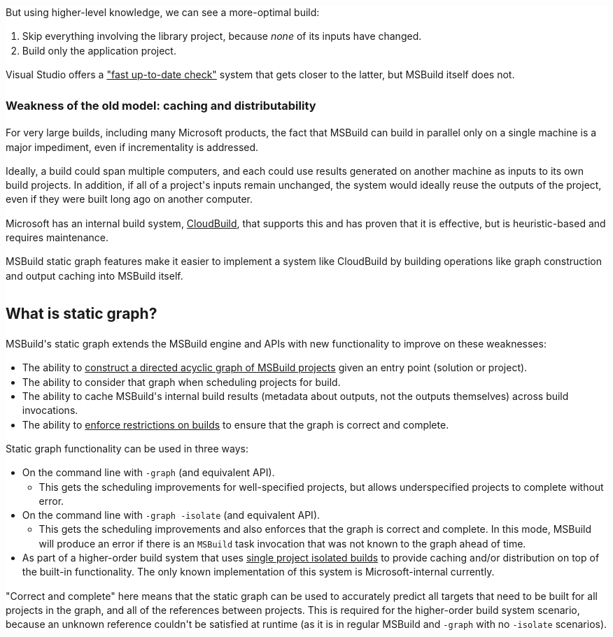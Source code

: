 But using higher-level knowledge, we can see a more-optimal build:

1. Skip everything involving the library project, because _none_ of its inputs have changed.
1. Build only the application project.

Visual Studio offers a ["fast up-to-date check"](https://github.com/dotnet/project-system/blob/cd275918ef9f181f6efab96715a91db7aabec832/docs/up-to-date-check.md) system that gets closer to the latter, but MSBuild itself does not.

### Weakness of the old model: caching and distributability

For very large builds, including many Microsoft products, the fact that MSBuild can build in parallel only on a single machine is a major impediment, even if incrementality is addressed.

Ideally, a build could span multiple computers, and each could use results generated on another machine as inputs to its own build projects. In addition, if all of a project's inputs remain unchanged, the system would ideally reuse the outputs of the project, even if they were built long ago on another computer.

Microsoft has an internal build system, [CloudBuild](https://www.microsoft.com/research/publication/cloudbuild-microsofts-distributed-and-caching-build-service/), that supports this and has proven that it is effective, but is heuristic-based and requires maintenance.

MSBuild static graph features make it easier to implement a system like CloudBuild by building operations like graph construction and output caching into MSBuild itself.

## What is static graph?

MSBuild's static graph extends the MSBuild engine and APIs with new functionality to improve on these weaknesses:

- The ability to [construct a directed acyclic graph of MSBuild projects](#project-graph) given an entry point (solution or project).
- The ability to consider that graph when scheduling projects for build.
- The ability to cache MSBuild's internal build results (metadata about outputs, not the outputs themselves) across build invocations.
- The ability to [enforce restrictions on builds](#isolated-builds) to ensure that the graph is correct and complete.

Static graph functionality can be used in three ways:

- On the command line with `-graph` (and equivalent API).
  - This gets the scheduling improvements for well-specified projects, but allows underspecified projects to complete without error.
- On the command line with `-graph -isolate` (and equivalent API).
  - This gets the scheduling improvements and also enforces that the graph is correct and complete. In this mode, MSBuild will produce an error if there is an `MSBuild` task invocation that was not known to the graph ahead of time.
- As part of a higher-order build system that uses [single project isolated builds](#single-project-isolated-builds) to provide caching and/or distribution on top of the built-in functionality. The only known implementation of this system is Microsoft-internal currently.

"Correct and complete" here means that the static graph can be used to accurately predict all targets that need to be built for all projects in the graph, and all of the references between projects. This is required for the higher-order build system scenario, because an unknown reference couldn't be satisfied at runtime (as it is in regular MSBuild and `-graph` with no `-isolate` scenarios).

